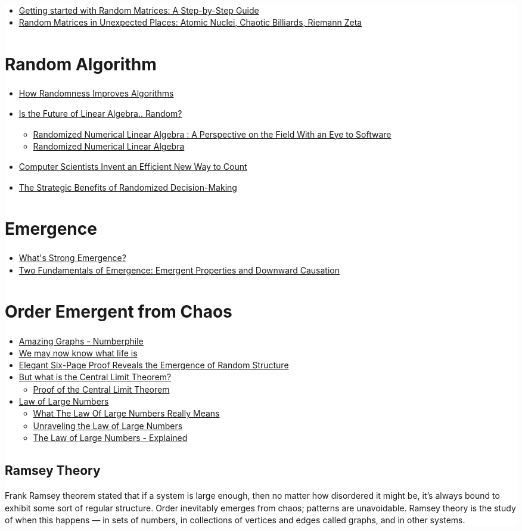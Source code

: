 * [Getting started with Random Matrices: A Step-by-Step Guide](https://www.cantorsparadise.com/getting-started-with-random-matrices-a-step-by-step-guide-81e5902384e)
* [Random Matrices in Unexpected Places: Atomic Nuclei, Chaotic Billiards, Riemann Zeta](https://www.youtube.com/watch?v=Y4mnlIvVJEs)


# Random Algorithm

* [How Randomness Improves Algorithms](https://www.quantamagazine.org/how-randomness-improves-algorithms-20230403/)
* [Is the Future of Linear Algebra.. Random?](https://www.youtube.com/watch?v=6htbyY3rH1w)
    * [Randomized Numerical Linear Algebra : A Perspective on the Field With an Eye to Software](https://arxiv.org/abs/2302.11474)
    * [Randomized Numerical Linear Algebra](https://truetheta.io/concepts/linear-algebra/randomized-numerical-linear-algebra/)
* [Computer Scientists Invent an Efficient New Way to Count](https://www.quantamagazine.org/computer-scientists-invent-an-efficient-new-way-to-count-20240516/?mc_cid=eaa82367f0&mc_eid=a88c5dceda)

* [The Strategic Benefits of Randomized Decision-Making](https://hbr.org/2023/09/the-strategic-benefits-of-randomized-decision-making)


# Emergence

* [What's Strong Emergence?](https://www.youtube.com/watch?v=cgiPQrei4Xc)
* [Two Fundamentals of Emergence: Emergent Properties and Downward Causation](https://medium.com/paul-austin-murphys-essays-on-philosophy/two-fundamentals-of-emergence-emergent-properties-and-downward-causation-f38740ea1756)


# Order Emergent from Chaos

* [Amazing Graphs - Numberphile](https://www.youtube.com/watch?v=pAMgUB51XZA)
* [We may now know what life is](https://medium.com/the-infinite-universe/we-may-now-know-what-life-is-9326d34a14e8)
* [Elegant Six-Page Proof Reveals the Emergence of Random Structure](https://www.quantamagazine.org/elegant-six-page-proof-reveals-the-emergence-of-random-structure-20220425)
* [But what is the Central Limit Theorem?](https://www.youtube.com/watch?v=zeJD6dqJ5lo)
    * [Proof of the Central Limit Theorem](https://medium.com/@oguo/proof-of-the-central-limit-theorem-214813be6e2c)
* [Law of Large Numbers](https://www.probabilitycourse.com/chapter7/7_1_1_law_of_large_numbers.php)
    * [What The Law Of Large Numbers Really Means](https://www.wmbriggs.com/post/47269/)
    * [Unraveling the Law of Large Numbers](https://towardsdatascience.com/unraveling-the-law-of-large-numbers-e36a3219acb2)
    * [The Law of Large Numbers - Explained](https://www.youtube.com/watch?v=ycuPP72_DVU&t=69s)


## Ramsey Theory

Frank Ramsey theorem stated that if a system is large enough,
then no matter how disordered it might be,
it’s always bound to exhibit some sort of regular structure.
Order inevitably emerges from chaos; patterns are unavoidable.
Ramsey theory is the study of when this happens —
in sets of numbers, in collections of vertices and edges called graphs, and in other systems.
